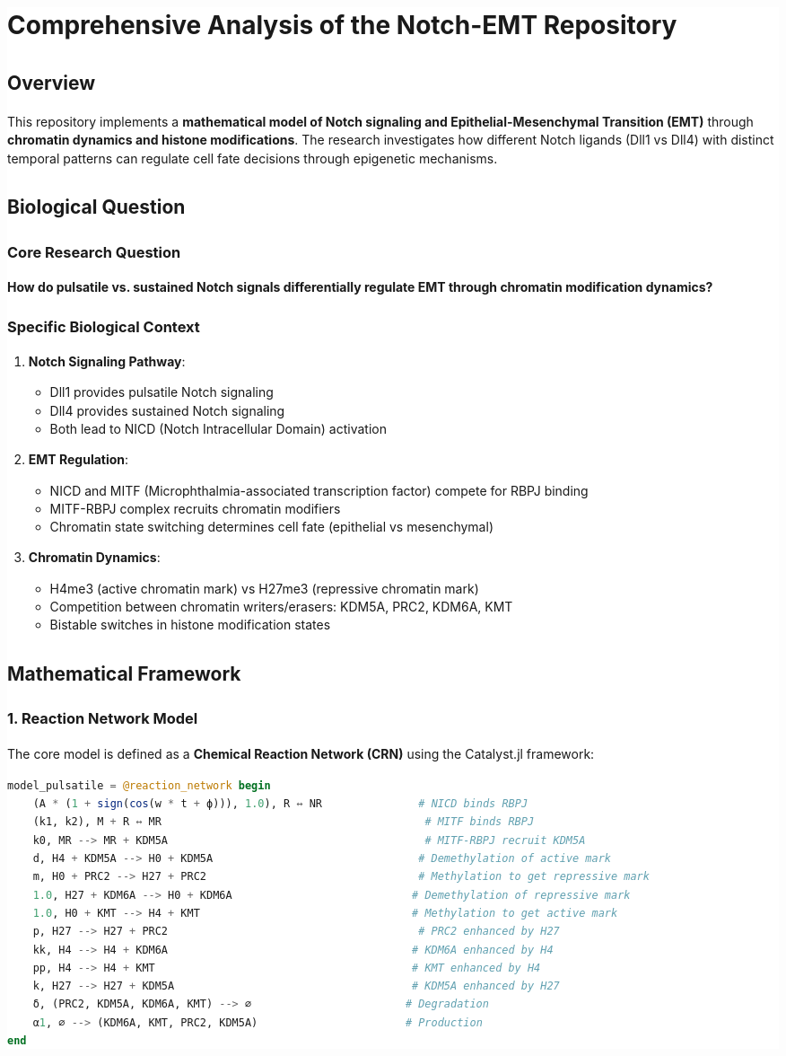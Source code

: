 # Comprehensive Analysis of the Notch-EMT Repository

## Overview

This repository implements a **mathematical model of Notch signaling and Epithelial-Mesenchymal Transition (EMT)** through **chromatin dynamics and histone modifications**. The research investigates how different Notch ligands (Dll1 vs Dll4) with distinct temporal patterns can regulate cell fate decisions through epigenetic mechanisms.

## Biological Question

### Core Research Question
**How do pulsatile vs. sustained Notch signals differentially regulate EMT through chromatin modification dynamics?**

### Specific Biological Context
1. **Notch Signaling Pathway**: 
   - Dll1 provides pulsatile Notch signaling
   - Dll4 provides sustained Notch signaling
   - Both lead to NICD (Notch Intracellular Domain) activation

2. **EMT Regulation**:
   - NICD and MITF (Microphthalmia-associated transcription factor) compete for RBPJ binding
   - MITF-RBPJ complex recruits chromatin modifiers
   - Chromatin state switching determines cell fate (epithelial vs mesenchymal)

3. **Chromatin Dynamics**:
   - H4me3 (active chromatin mark) vs H27me3 (repressive chromatin mark)
   - Competition between chromatin writers/erasers: KDM5A, PRC2, KDM6A, KMT
   - Bistable switches in histone modification states

## Mathematical Framework

### 1. Reaction Network Model
The core model is defined as a **Chemical Reaction Network (CRN)** using the Catalyst.jl framework:

```julia
model_pulsatile = @reaction_network begin
    (A * (1 + sign(cos(w * t + ϕ))), 1.0), R ↔ NR               # NICD binds RBPJ
    (k1, k2), M + R ↔ MR                                         # MITF binds RBPJ
    k0, MR --> MR + KDM5A                                        # MITF-RBPJ recruit KDM5A
    d, H4 + KDM5A --> H0 + KDM5A                                # Demethylation of active mark
    m, H0 + PRC2 --> H27 + PRC2                                 # Methylation to get repressive mark
    1.0, H27 + KDM6A --> H0 + KDM6A                            # Demethylation of repressive mark
    1.0, H0 + KMT --> H4 + KMT                                 # Methylation to get active mark
    p, H27 --> H27 + PRC2                                       # PRC2 enhanced by H27
    kk, H4 --> H4 + KDM6A                                      # KDM6A enhanced by H4
    pp, H4 --> H4 + KMT                                        # KMT enhanced by H4
    k, H27 --> H27 + KDM5A                                     # KDM5A enhanced by H27
    δ, (PRC2, KDM5A, KDM6A, KMT) --> ∅                        # Degradation
    α1, ∅ --> (KDM6A, KMT, PRC2, KDM5A)                       # Production
end
```
